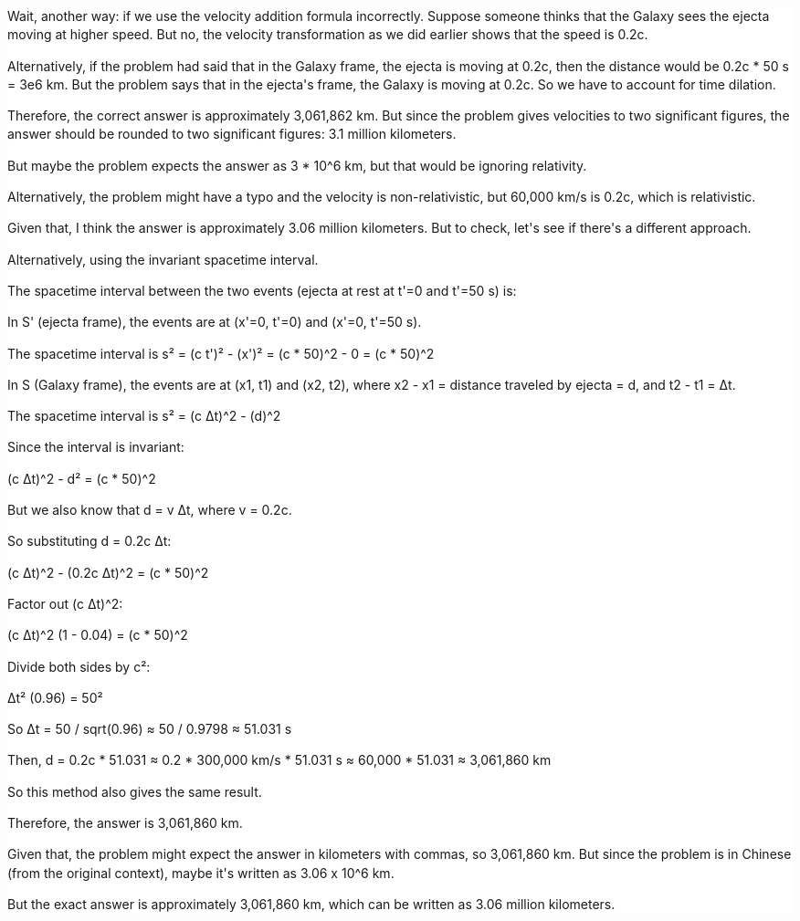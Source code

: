 Wait, another way: if we use the velocity addition formula incorrectly. Suppose someone thinks that the Galaxy sees the ejecta moving at higher speed. But no, the velocity transformation as we did earlier shows that the speed is 0.2c. 

Alternatively, if the problem had said that in the Galaxy frame, the ejecta is moving at 0.2c, then the distance would be 0.2c * 50 s = 3e6 km. But the problem says that in the ejecta's frame, the Galaxy is moving at 0.2c. So we have to account for time dilation. 

Therefore, the correct answer is approximately 3,061,862 km. But since the problem gives velocities to two significant figures, the answer should be rounded to two significant figures: 3.1 million kilometers. 

But maybe the problem expects the answer as 3 * 10^6 km, but that would be ignoring relativity. 

Alternatively, the problem might have a typo and the velocity is non-relativistic, but 60,000 km/s is 0.2c, which is relativistic. 

Given that, I think the answer is approximately 3.06 million kilometers. But to check, let's see if there's a different approach. 

Alternatively, using the invariant spacetime interval. 

The spacetime interval between the two events (ejecta at rest at t'=0 and t'=50 s) is:

In S' (ejecta frame), the events are at (x'=0, t'=0) and (x'=0, t'=50 s). 

The spacetime interval is s² = (c t')² - (x')² = (c * 50)^2 - 0 = (c * 50)^2

In S (Galaxy frame), the events are at (x1, t1) and (x2, t2), where x2 - x1 = distance traveled by ejecta = d, and t2 - t1 = Δt. 

The spacetime interval is s² = (c Δt)^2 - (d)^2

Since the interval is invariant:

(c Δt)^2 - d² = (c * 50)^2

But we also know that d = v Δt, where v = 0.2c. 

So substituting d = 0.2c Δt:

(c Δt)^2 - (0.2c Δt)^2 = (c * 50)^2

Factor out (c Δt)^2:

(c Δt)^2 (1 - 0.04) = (c * 50)^2

Divide both sides by c²:

Δt² (0.96) = 50²

So Δt = 50 / sqrt(0.96) ≈ 50 / 0.9798 ≈ 51.031 s

Then, d = 0.2c * 51.031 ≈ 0.2 * 300,000 km/s * 51.031 s ≈ 60,000 * 51.031 ≈ 3,061,860 km

So this method also gives the same result. 

Therefore, the answer is 3,061,860 km. 

Given that, the problem might expect the answer in kilometers with commas, so 3,061,860 km. But since the problem is in Chinese (from the original context), maybe it's written as 3.06 x 10^6 km. 

But the exact answer is approximately 3,061,860 km, which can be written as 3.06 million kilometers. 
